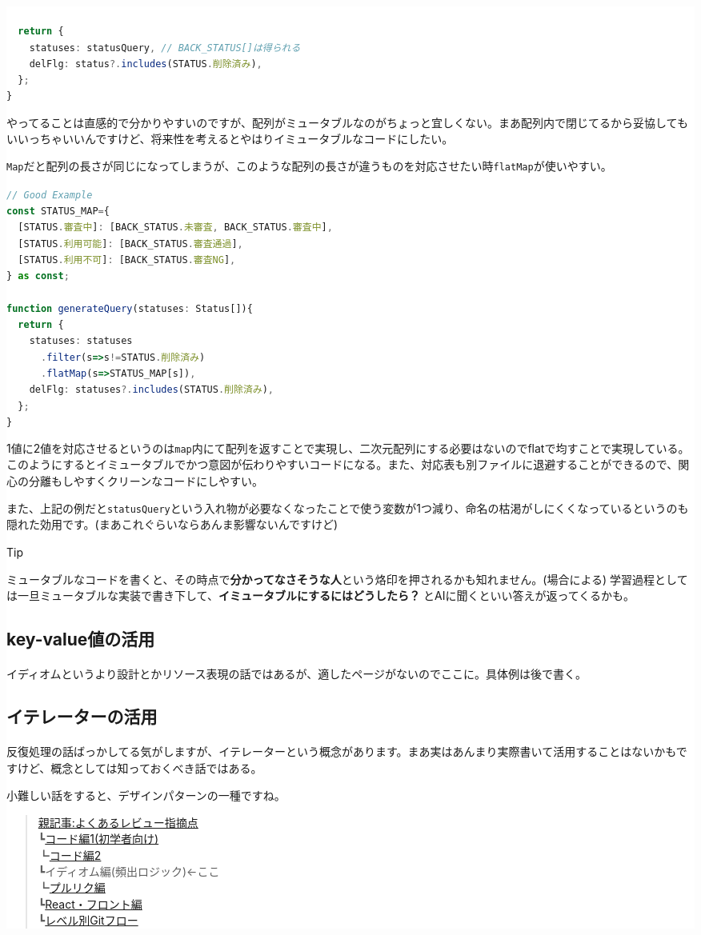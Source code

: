 ```typescript

  return {
    statuses: statusQuery, // BACK_STATUS[]は得られる
    delFlg: status?.includes(STATUS.削除済み),
  };
}
```
やってることは直感的で分かりやすいのですが、配列がミュータブルなのがちょっと宜しくない。まあ配列内で閉じてるから妥協してもいいっちゃいいんですけど、将来性を考えるとやはりイミュータブルなコードにしたい。

`Map`だと配列の長さが同じになってしまうが、このような配列の長さが違うものを対応させたい時`flatMap`が使いやすい。

```typescript
// Good Example
const STATUS_MAP={
  [STATUS.審査中]: [BACK_STATUS.未審査, BACK_STATUS.審査中],
  [STATUS.利用可能]: [BACK_STATUS.審査通過],
  [STATUS.利用不可]: [BACK_STATUS.審査NG],
} as const;

function generateQuery(statuses: Status[]){
  return {
    statuses: statuses
      .filter(s=>s!=STATUS.削除済み)
      .flatMap(s=>STATUS_MAP[s]),
    delFlg: statuses?.includes(STATUS.削除済み),
  };
}
```
1値に2値を対応させるというのは`map`内にて配列を返すことで実現し、二次元配列にする必要はないのでflatで均すことで実現している。このようにするとイミュータブルでかつ意図が伝わりやすいコードになる。また、対応表も別ファイルに退避することができるので、関心の分離もしやすくクリーンなコードにしやすい。

また、上記の例だと`statusQuery`という入れ物が必要なくなったことで使う変数が1つ減り、命名の枯渇がしにくくなっているというのも隠れた効用です。(まあこれぐらいならあんま影響ないんですけど)

> [!TIP]
> ミュータブルなコードを書くと、その時点で**分かってなさそうな人**という烙印を押されるかも知れません。(場合による)
> 学習過程としては一旦ミュータブルな実装で書き下して、**イミュータブルにするにはどうしたら？** とAIに聞くといい答えが返ってくるかも。

## key-value値の活用
イディオムというより設計とかリソース表現の話ではあるが、適したページがないのでここに。具体例は後で書く。

## イテレーターの活用
反復処理の話ばっかしてる気がしますが、イテレーターという概念があります。まあ実はあんまり実際書いて活用することはないかもですけど、概念としては知っておくべき話ではある。

小難しい話をすると、デザインパターンの一種ですね。

> [親記事:よくあるレビュー指摘点](../README.md)<br>
>   ┗[コード編1(初学者向け)](./code_1.md)<br>
>   ┗[コード編2](./code_2.md)<br>
>   ┗イディオム編(頻出ロジック)←ここ<br>
>   ┗[プルリク編](./pull.md)<br>
>   ┗[React・フロント編](./react.md)<br>
>   ┗[レベル別Gitフロー](./git.md)<br>
